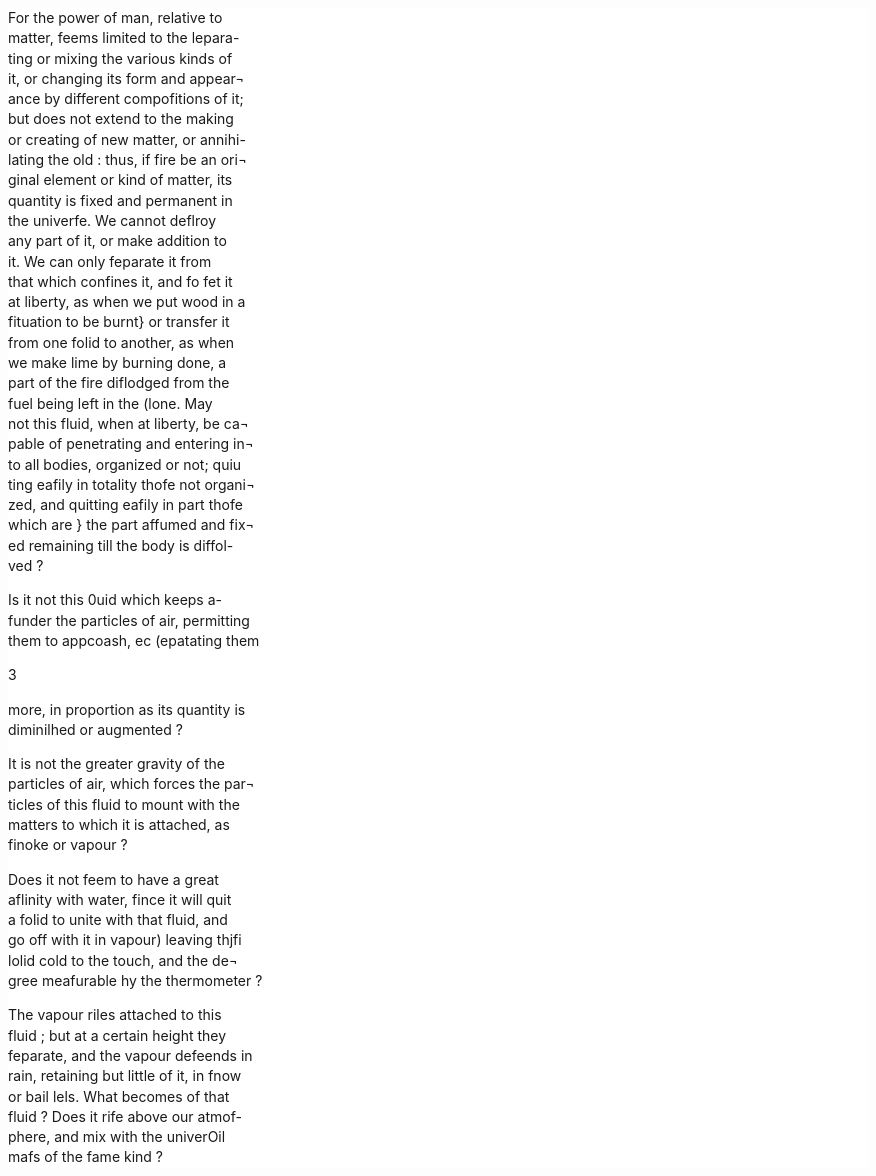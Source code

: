 For the power of man, relative to  
matter, feems limited to the lepara-  
ting or mixing the various kinds of  
it, or changing its form and appear¬  
ance by different compofitions of it;  
but does not extend to the making  
or creating of new matter, or annihi-  
lating the old : thus, if fire be an ori¬  
ginal element or kind of matter, its  
quantity is fixed and permanent in  
the univerfe. We cannot deflroy  
any part of it, or make addition to  
it. We can only feparate it from  
that which confines it, and fo fet it  
at liberty, as when we put wood in a  
fituation to be burnt} or transfer it  
from one folid to another, as when  
we make lime by burning done, a  
part of the fire diflodged from the  
fuel being left in the (lone. May  
not this fluid, when at liberty, be ca¬  
pable of penetrating and entering in¬  
to all bodies, organized or not; quiu  
ting eafily in totality thofe not organi¬  
zed, and quitting eafily in part thofe  
which are } the part affumed and fix¬  
ed remaining till the body is diffol-  
ved ?  
  
Is it not this 0uid which keeps a-  
funder the particles of air, permitting  
them to appcoash, ec (epatating them  
  
3  
  
more, in proportion as its quantity is  
diminilhed or augmented ?  
  
It is not the greater gravity of the  
particles of air, which forces the par¬  
ticles of this fluid to mount with the  
matters to which it is attached, as  
finoke or vapour ?  
  
Does it not feem to have a great  
aflinity with water, fince it will quit  
a folid to unite with that fluid, and  
go off with it in vapour) leaving thjfi  
lolid cold to the touch, and the de¬  
gree meafurable hy the thermometer ?  
  
The vapour riles attached to this  
fluid ; but at a certain height they  
feparate, and the vapour defeends in  
rain, retaining but little of it, in fnow  
or bail lels. What becomes of that  
fluid ? Does it rife above our atmof-  
phere, and mix with the univerOil  
mafs of the fame kind ?  
  